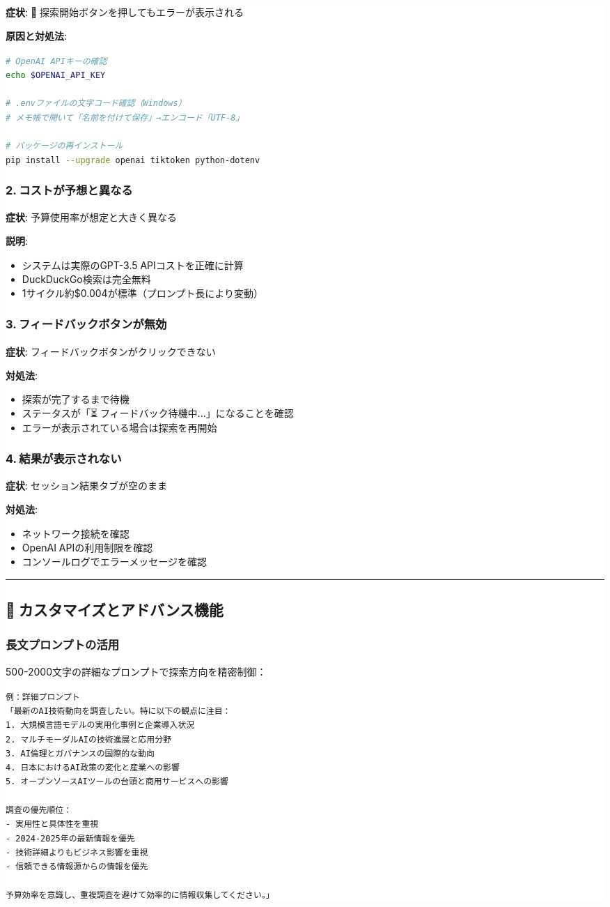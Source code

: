 **症状**: 🚀 探索開始ボタンを押してもエラーが表示される

**原因と対処法**:
```bash
# OpenAI APIキーの確認
echo $OPENAI_API_KEY

# .envファイルの文字コード確認（Windows）
# メモ帳で開いて「名前を付けて保存」→エンコード「UTF-8」

# パッケージの再インストール
pip install --upgrade openai tiktoken python-dotenv
```

### 2. コストが予想と異なる

**症状**: 予算使用率が想定と大きく異なる

**説明**:
- システムは実際のGPT-3.5 APIコストを正確に計算
- DuckDuckGo検索は完全無料
- 1サイクル約$0.004が標準（プロンプト長により変動）

### 3. フィードバックボタンが無効

**症状**: フィードバックボタンがクリックできない

**対処法**:
- 探索が完了するまで待機
- ステータスが「⏳ フィードバック待機中...」になることを確認
- エラーが表示されている場合は探索を再開始

### 4. 結果が表示されない

**症状**: セッション結果タブが空のまま

**対処法**:
- ネットワーク接続を確認
- OpenAI APIの利用制限を確認
- コンソールログでエラーメッセージを確認

---

## 🔧 カスタマイズとアドバンス機能

### 長文プロンプトの活用

500-2000文字の詳細なプロンプトで探索方向を精密制御：

```
例：詳細プロンプト
「最新のAI技術動向を調査したい。特に以下の観点に注目：
1. 大規模言語モデルの実用化事例と企業導入状況
2. マルチモーダルAIの技術進展と応用分野
3. AI倫理とガバナンスの国際的な動向
4. 日本におけるAI政策の変化と産業への影響
5. オープンソースAIツールの台頭と商用サービスへの影響

調査の優先順位：
- 実用性と具体性を重視
- 2024-2025年の最新情報を優先
- 技術詳細よりもビジネス影響を重視
- 信頼できる情報源からの情報を優先

予算効率を意識し、重複調査を避けて効率的に情報収集してください。」
```
